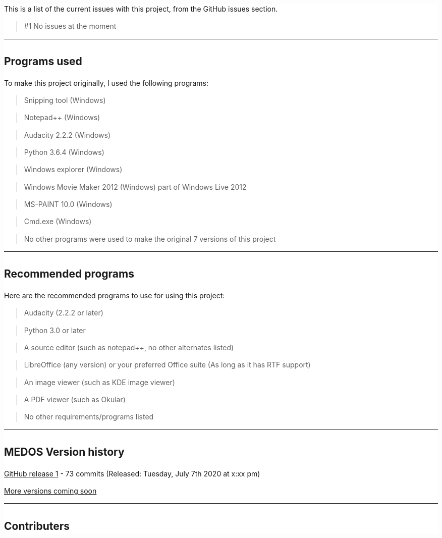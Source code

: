 This is a list of the current issues with this project, from the GitHub issues section.

> #1 No issues at the moment

***

## Programs used

To make this project originally, I used the following programs:

> Snipping tool (Windows)

> Notepad++ (Windows)

> Audacity 2.2.2 (Windows)

> Python 3.6.4 (Windows)

> Windows explorer (Windows)

> Windows Movie Maker 2012 (Windows) part of Windows Live 2012

> MS-PAINT 10.0 (Windows)

> Cmd.exe (Windows)

> No other programs were used to make the original 7 versions of this project

***

## Recommended programs

Here are the recommended programs to use for using this project:

> Audacity (2.2.2 or later)

> Python 3.0 or later

> A source editor (such as notepad++, no other alternates listed)

> LibreOffice (any version) or your preferred Office suite (As long as it has RTF support)

> An image viewer (such as KDE image viewer)

> A PDF viewer (such as Okular)

> No other requirements/programs listed

***

## MEDOS Version history

[GitHub release 1](https://github.com/seanpm2001/MEDOS/releases/tag/V1.00/) - 73 commits (Released: Tuesday, July 7th 2020 at x:xx pm)

[More versions coming soon](https://www.example.com/)

***

## Contributers
